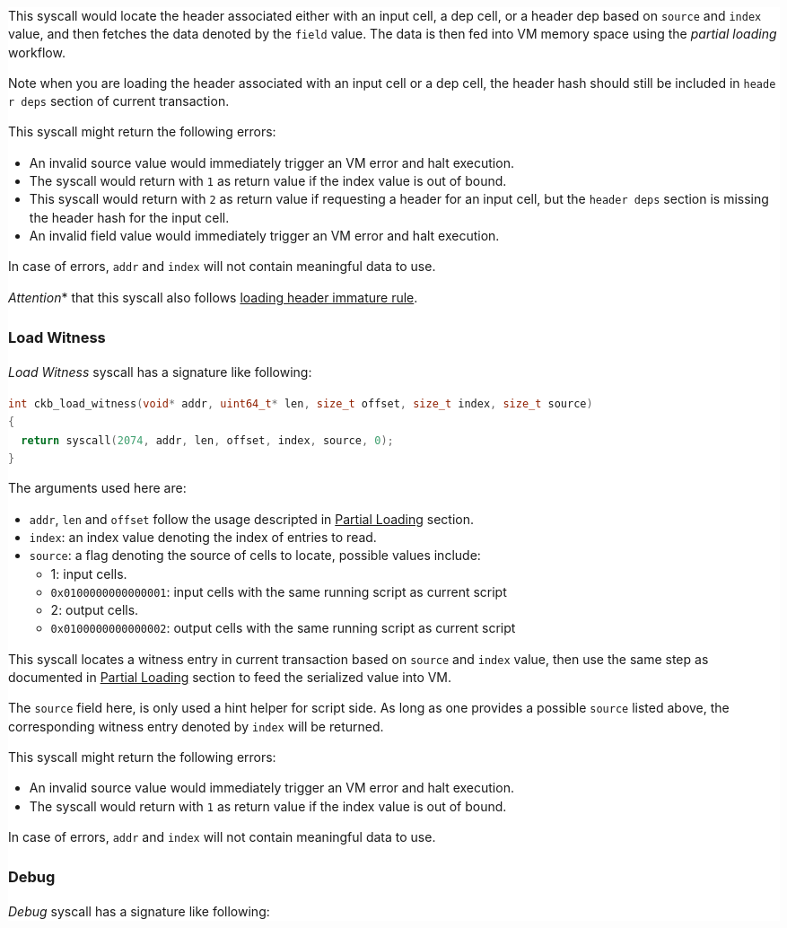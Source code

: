 This syscall would locate the header associated either with an input cell, a dep cell, or a header dep based on `source` and `index` value, and then fetches the data denoted by the `field` value. The data is then fed into VM memory space using the *partial loading* workflow.

Note when you are loading the header associated with an input cell or a dep cell, the header hash should still be included in `header deps` section of current transaction.

This syscall might return the following errors:
* An invalid source value would immediately trigger an VM error and halt execution.
* The syscall would return with `1` as return value if the index value is out of bound.
* This syscall would return with `2` as return value if requesting a header for an input cell, but the `header deps` section is missing the header hash for the input cell.
* An invalid field value would immediately trigger an VM error and halt execution.

In case of errors, `addr` and `index` will not contain meaningful data to use.

*Attention** that this syscall also follows [loading header immature rule][].

### Load Witness
[load witness]: #load-witness

*Load Witness* syscall has a signature like following:

```c
int ckb_load_witness(void* addr, uint64_t* len, size_t offset, size_t index, size_t source)
{
  return syscall(2074, addr, len, offset, index, source, 0);
}
```

The arguments used here are:

* `addr`, `len` and `offset` follow the usage descripted in [Partial Loading](#partial-loading) section.
* `index`: an index value denoting the index of entries to read.
* `source`: a flag denoting the source of cells to locate, possible values include:
    + 1: input cells.
    + `0x0100000000000001`: input cells with the same running script as current script
    + 2: output cells.
    + `0x0100000000000002`: output cells with the same running script as current script

This syscall locates a witness entry in current transaction based on `source` and `index` value, then use the same step as documented in [Partial Loading](#partial-loading) section to feed the serialized value into VM.

The `source` field here, is only used a hint helper for script side. As long as one provides a possible `source` listed above, the corresponding witness entry denoted by `index` will be returned.

This syscall might return the following errors:

* An invalid source value would immediately trigger an VM error and halt execution.
* The syscall would return with `1` as return value if the index value is out of bound.

In case of errors, `addr` and `index` will not contain meaningful data to use.

### Debug
[debug]: #debug

*Debug* syscall has a signature like following:


[exit]: #exit
[load transaction hash]: #load-transaction-hash
[load transaction]: #load-transaction
[load script hash]: #load-script-hash
[load script]: #load-script
[load cell]: #load-cell
[load cell by field]: #load-cell-by-field
[load cell Data]: #load-cell-data
[load cell Data As Code]: #load-cell-data-as_code
[load input]: #load-input
[load input by field]: #load-input-by-field
[load header]: #load-header
[loading header immature Rule]: #loading-header-immature-error
[load header by field]: #load-header-by-field
[1]: ../0008-serialization/0008-serialization.md
[2]: ../0029-vm-syscalls-2/0029-vm-syscalls-2.md